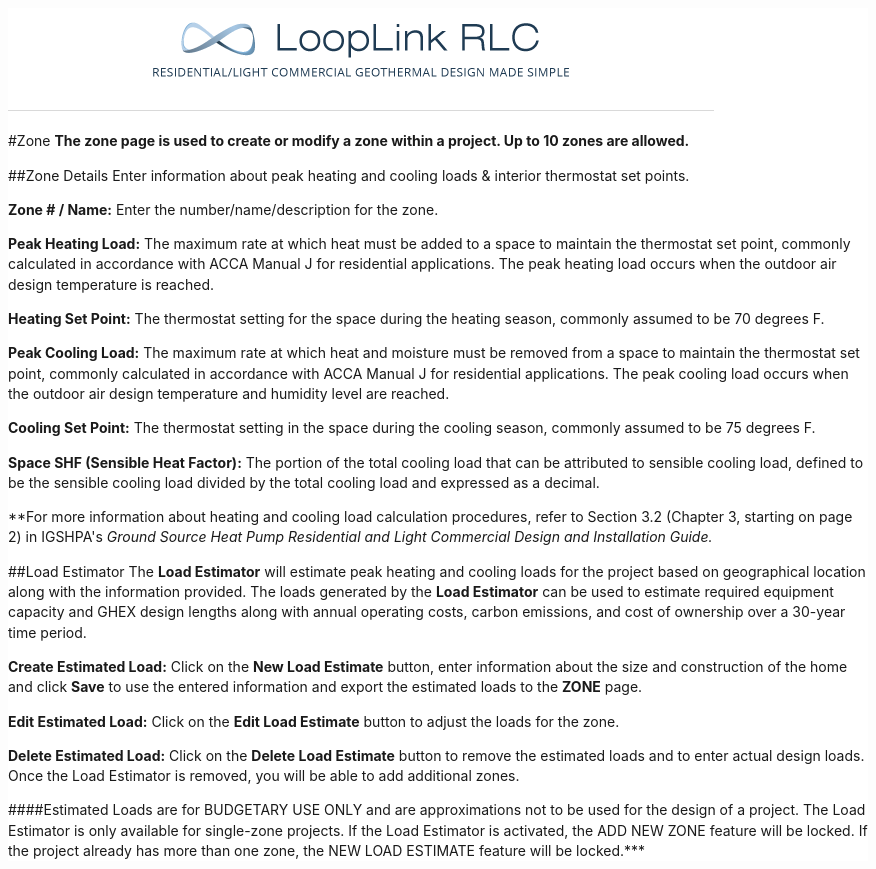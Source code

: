 <a href="http://looplinkrlc.com" title="LoopLink RLC- Residential/Light Commercial Geothermal Design Made Simple">![LoopLink RLC Help](img/RLC_help_header.png)</a>

#Zone
**The zone page is used to create or modify a zone within a project. Up to 10 zones are allowed.**

##Zone Details
Enter information about peak heating and cooling loads & interior thermostat set points. 

**Zone # / Name:** Enter the number/name/description for the zone. 

**Peak Heating Load:** The maximum rate at which heat must be added to a space to maintain the thermostat set point, commonly calculated in accordance with ACCA Manual J for residential applications. The peak heating load occurs when the outdoor air design temperature is reached. 

**Heating Set Point:** The thermostat setting for the space during the heating season, commonly assumed to be 70 degrees F. 

**Peak Cooling Load:** The maximum rate at which heat and moisture must be removed from a space to maintain the thermostat set point, commonly calculated in accordance with ACCA Manual J for residential applications. The peak cooling load occurs when the outdoor air design temperature and humidity level are reached. 

**Cooling Set Point:** The thermostat setting in the space during the cooling season, commonly assumed to be 75 degrees F. 

**Space SHF (Sensible Heat Factor):** The portion of the total cooling load that can be attributed to sensible cooling load, defined to be the sensible cooling load divided by the total cooling load and expressed as a decimal. 

**For more information about heating and cooling load calculation procedures, refer to Section 3.2 (Chapter 3, starting on page 2) in IGSHPA's *Ground Source Heat Pump Residential and Light Commercial Design and Installation Guide.* 

##Load Estimator 
The **Load Estimator** will estimate peak heating and cooling loads for the project based on geographical location along with the information provided. The loads generated by the **Load Estimator** can be used to estimate required equipment capacity and GHEX design lengths along with annual operating costs, carbon emissions, and cost of ownership over a 30-year time period. 

**Create Estimated Load:** Click on the **New Load Estimate** button, enter information about the size and construction of the home and click **Save** to use the entered information and export the estimated loads to the **ZONE** page.

**Edit Estimated Load:** Click on the **Edit Load Estimate** button to adjust the loads for the zone. 

**Delete Estimated Load:** Click on the **Delete Load Estimate** button to remove the estimated loads and to enter actual design loads. Once the Load Estimator is removed, you will be able to add additional zones.

####Estimated Loads are for BUDGETARY USE ONLY and are approximations not to be used for the design of a project. The Load Estimator is only available for single-zone projects. If the Load Estimator is activated, the ADD NEW ZONE feature will be locked. If the project already has more than one zone, the NEW LOAD ESTIMATE feature will be locked.***

